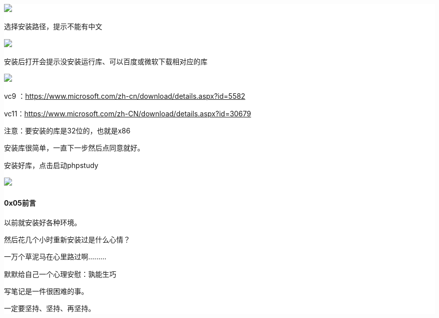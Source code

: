 ![](https://i.loli.net/2018/11/07/5be1f16dc6099.png)

选择安装路径，提示不能有中文

![](https://i.loli.net/2018/11/07/5be1f16dbe32b.png)

安装后打开会提示没安装运行库、可以百度或微软下载相对应的库

![](https://i.loli.net/2018/11/07/5be1f16dbfe43.png)

vc9 ：https://www.microsoft.com/zh-cn/download/details.aspx?id=5582

vc11：https://www.microsoft.com/zh-CN/download/details.aspx?id=30679

注意：要安装的库是32位的，也就是x86

安装库很简单，一直下一步然后点同意就好。

安装好库，点击启动phpstudy

![](https://i.loli.net/2018/11/07/5be1f16dc1828.png)



#### 0x05前言

以前就安装好各种环境。

然后花几个小时重新安装过是什么心情？

一万个草泥马在心里路过啊.........

默默给自己一个心理安慰：孰能生巧

写笔记是一件很困难的事。

一定要坚持、坚持、再坚持。